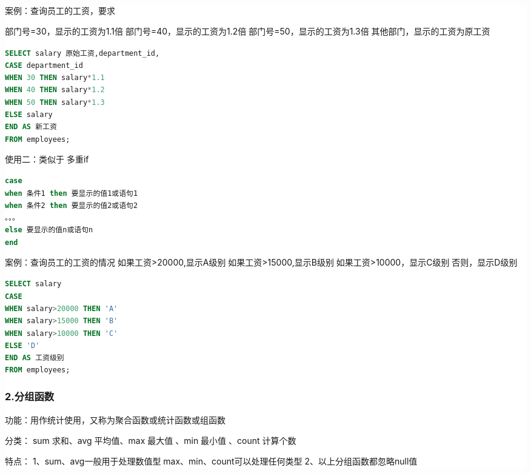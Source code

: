 案例：查询员工的工资，要求

部门号=30，显示的工资为1.1倍
部门号=40，显示的工资为1.2倍
部门号=50，显示的工资为1.3倍
其他部门，显示的工资为原工资

```sql
SELECT salary 原始工资,department_id,
CASE department_id
WHEN 30 THEN salary*1.1
WHEN 40 THEN salary*1.2
WHEN 50 THEN salary*1.3
ELSE salary
END AS 新工资
FROM employees;
```

使用二：类似于 多重if

```sql
case 
when 条件1 then 要显示的值1或语句1
when 条件2 then 要显示的值2或语句2
。。。
else 要显示的值n或语句n
end
```

案例：查询员工的工资的情况
如果工资>20000,显示A级别
如果工资>15000,显示B级别
如果工资>10000，显示C级别
否则，显示D级别

```sql
SELECT salary
CASE 
WHEN salary>20000 THEN 'A'
WHEN salary>15000 THEN 'B'
WHEN salary>10000 THEN 'C'
ELSE 'D'
END AS 工资级别
FROM employees;
```

### 2.分组函数

功能：用作统计使用，又称为聚合函数或统计函数或组函数

分类：
sum 求和、avg 平均值、max 最大值 、min 最小值 、count 计算个数

特点：
1、sum、avg一般用于处理数值型
   max、min、count可以处理任何类型
2、以上分组函数都忽略null值
